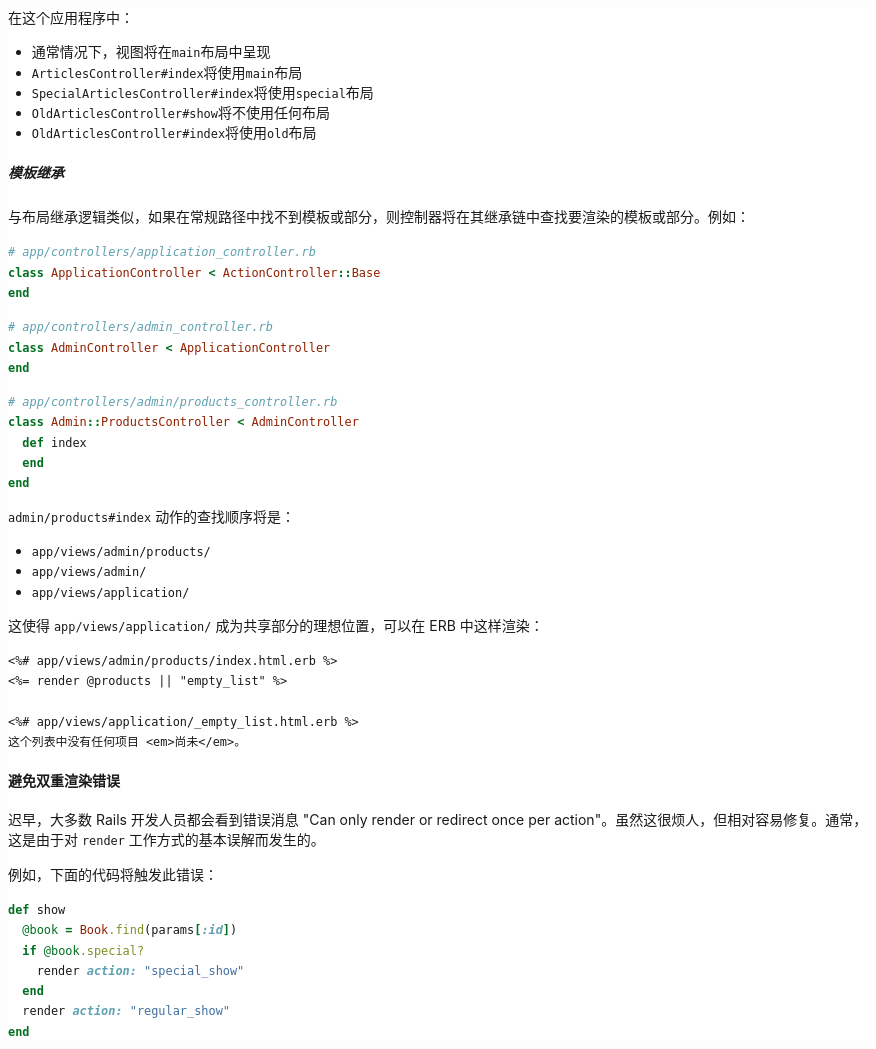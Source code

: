 在这个应用程序中：

* 通常情况下，视图将在`main`布局中呈现
* `ArticlesController#index`将使用`main`布局
* `SpecialArticlesController#index`将使用`special`布局
* `OldArticlesController#show`将不使用任何布局
* `OldArticlesController#index`将使用`old`布局
##### 模板继承

与布局继承逻辑类似，如果在常规路径中找不到模板或部分，则控制器将在其继承链中查找要渲染的模板或部分。例如：

```ruby
# app/controllers/application_controller.rb
class ApplicationController < ActionController::Base
end
```

```ruby
# app/controllers/admin_controller.rb
class AdminController < ApplicationController
end
```

```ruby
# app/controllers/admin/products_controller.rb
class Admin::ProductsController < AdminController
  def index
  end
end
```

`admin/products#index` 动作的查找顺序将是：

* `app/views/admin/products/`
* `app/views/admin/`
* `app/views/application/`

这使得 `app/views/application/` 成为共享部分的理想位置，可以在 ERB 中这样渲染：

```erb
<%# app/views/admin/products/index.html.erb %>
<%= render @products || "empty_list" %>

<%# app/views/application/_empty_list.html.erb %>
这个列表中没有任何项目 <em>尚未</em>。
```

#### 避免双重渲染错误

迟早，大多数 Rails 开发人员都会看到错误消息 "Can only render or redirect once per action"。虽然这很烦人，但相对容易修复。通常，这是由于对 `render` 工作方式的基本误解而发生的。

例如，下面的代码将触发此错误：

```ruby
def show
  @book = Book.find(params[:id])
  if @book.special?
    render action: "special_show"
  end
  render action: "regular_show"
end
```


[controller.render]: https://api.rubyonrails.org/classes/ActionController/Rendering.html#method-i-render
[`redirect_to`]: https://api.rubyonrails.org/classes/ActionController/Redirecting.html#method-i-redirect_to
[`head`]: https://api.rubyonrails.org/classes/ActionController/Head.html#method-i-head
[`layout`]: https://api.rubyonrails.org/classes/ActionView/Layouts/ClassMethods.html#method-i-layout
[`redirect_back`]: https://api.rubyonrails.org/classes/ActionController/Redirecting.html#method-i-redirect_back
[`content_for`]: https://api.rubyonrails.org/classes/ActionView/Helpers/CaptureHelper.html#method-i-content_for
[`auto_discovery_link_tag`]: https://api.rubyonrails.org/classes/ActionView/Helpers/AssetTagHelper.html#method-i-auto_discovery_link_tag
[`javascript_include_tag`]: https://api.rubyonrails.org/classes/ActionView/Helpers/AssetTagHelper.html#method-i-javascript_include_tag
[`stylesheet_link_tag`]: https://api.rubyonrails.org/classes/ActionView/Helpers/AssetTagHelper.html#method-i-stylesheet_link_tag
[`image_tag`]: https://api.rubyonrails.org/classes/ActionView/Helpers/AssetTagHelper.html#method-i-image_tag
[`video_tag`]: https://api.rubyonrails.org/classes/ActionView/Helpers/AssetTagHelper.html#method-i-video_tag
[`audio_tag`]: https://api.rubyonrails.org/classes/ActionView/Helpers/AssetTagHelper.html#method-i-audio_tag
[view.render]: https://api.rubyonrails.org/classes/ActionView/Helpers/RenderingHelper.html#method-i-render